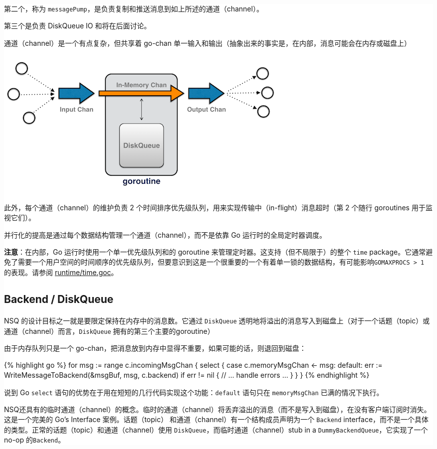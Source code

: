 第二个，称为 `messagePump`，是负责复制和推送消息到如上所述的通道（channel）。

第三个是负责 DiskQueue IO 和将在后面讨论。

通道（channel）是一个有点复杂，但共享着 go-chan 单一输入和输出（抽象出来的事实是，在内部，消息可能会在内存或磁盘上）

![queue goroutine](images/internal2.png)

此外，每个通道（channel）的维护负责 2 个时间排序优先级队列，用来实现传输中（in-flight）消息超时（第 2 个随行 goroutines 用于监视它们）。

并行化的提高是通过每个数据结构管理一个通道（channel），而不是依靠 Go 运行时的全局定时器调度。

**注意**：在内部，Go 运行时使用一个单一优先级队列和的 goroutine 来管理定时器。这支持（但不局限于）的整个 `time` package。它通常避免了需要一个用户空间的时间顺序的优先级队列，但要意识到这是一个很重要的一个有着单一锁的数据结构，有可能影响`GOMAXPROCS > 1` 的表现。请参阅 [runtime/time.goc][runtime_time]。

## Backend / DiskQueue

NSQ 的设计目标之一就是要限定保持在内存中的消息数。它通过 `DiskQueue` 透明地将溢出的消息写入到磁盘上（对于一个话题（topic）或通道（channel）而言，`DiskQueue` 拥有的第三个主要的goroutine）

由于内存队列只是一个 go-chan，把消息放到内存中显得不重要，如果可能的话，则退回到磁盘：

{% highlight go %}
for msg := range c.incomingMsgChan {
	select {
	case c.memoryMsgChan <- msg:
	default:
		err := WriteMessageToBackend(&msgBuf, msg, c.backend)
		if err != nil {
			// ... handle errors ...
		}
	}
}
{% endhighlight %}

说到 Go `select` 语句的优势在于用在短短的几行代码实现这个功能：`default` 语句只在 `memoryMsgChan` 已满的情况下执行。

NSQ还具有的临时通道（channel）的概念。临时的通道（channel）将丢弃溢出的消息（而不是写入到磁盘），在没有客户端订阅时消失。这是一个完美的 Go’s Interface 案例。话题（topic） 和通道（channel）有一个结构成员声明为一个 `Backend` interface，而不是一个具体的类型。正常的话题（topic）和通道（channel）使用 `DiskQueue`，而临时通道（channel）stub in a `DummyBackendQueue`，它实现了一个 no-op 的`Backend`。


[nsqd]: http://nsq.io/components/nsqd.html
[nsqlookupd]: http://nsq.io/components/nsqlookupd.html
[nsqadmin]: http://nsq.io/components/nsqadmin.html
[design_doc]: http://nsq.io/overview/design.html
[protocol_spec]: http://nsq.io/clients/tcp_protocol_spec.html
[gpm]: https://github.com/pote/gpm
[hol_blocking]: http://en.wikipedia.org/wiki/Head-of-line_blocking
[encoding_binary]: http://golang.org/pkg/encoding/binary/
[byte_order]: http://golang.org/pkg/encoding/binary/#ByteOrder
[bufio_reader]: http://golang.org/pkg/bufio/#Reader
[bufio_writer]: http://golang.org/pkg/bufio/#Writer
[readslice]: http://golang.org/pkg/bufio/#Reader.ReadSlice
[sync]: http://golang.org/pkg/sync/
[sync_waitgroup]: http://golang.org/pkg/sync/#WaitGroup
[sync_rwmutex]: http://golang.org/pkg/sync/#RWMutex
[binary_read]: http://golang.org/pkg/encoding/binary/#Read
[binary_write]: http://golang.org/pkg/encoding/binary/#Write
[net_http]: http://golang.org/pkg/net/http/
[net_http_pprof]: http://golang.org/pkg/net/http/pprof/
[statsd]: https://github.com/etsy/statsd/
[sync_pool]: https://groups.google.com/forum/#!topic/golang-dev/kJ_R6vYVYHU
[testing]: http://golang.org/pkg/testing/
[benchcmp]: http://golang.org/misc/benchcmp
[issue_3512]: https://code.google.com/p/go/issues/detail?id=3512
[issue_4720]: https://code.google.com/p/go/issues/detail?id=4720
[issue_5376]: https://code.google.com/p/go/issues/detail?id=5376
[godeps]: https://github.com/bitly/nsq/blob/master/Godeps
[runtime_time]: http://golang.org/src/pkg/runtime/time.goc?s=1684:1787#L83
[autobench]: https://github.com/davecheney/autobench
[escape_an]: http://en.wikipedia.org/wiki/Escape_analysis
[base10_convert]: https://github.com/bitly/nsq/blob/master/util/byte_base10.go#L7-L27
[topology_patterns]: http://nsq.io/deployment/topology_patterns.html